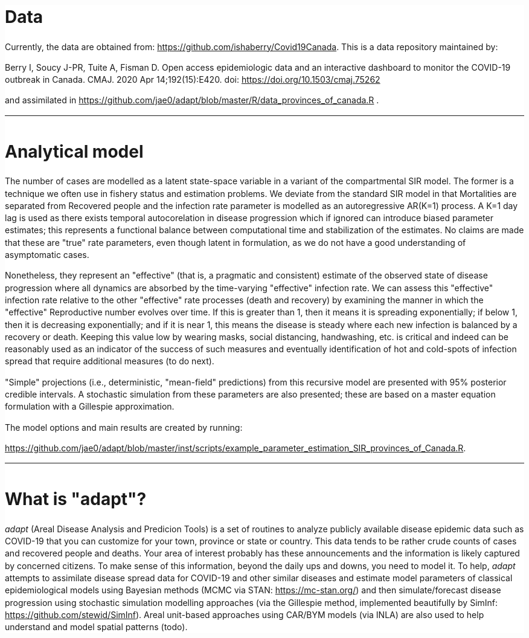 # Data

Currently, the data are obtained from: https://github.com/ishaberry/Covid19Canada. This is a data repository maintained by:

Berry I, Soucy J-PR, Tuite A, Fisman D. Open access epidemiologic data and an interactive dashboard to monitor the COVID-19 outbreak in Canada. CMAJ. 2020 Apr 14;192(15):E420. doi: https://doi.org/10.1503/cmaj.75262

and assimilated in https://github.com/jae0/adapt/blob/master/R/data_provinces_of_canada.R .


---

# Analytical model

The number of cases are modelled as a latent state-space variable in a variant of the compartmental SIR model. The former is a technique we often use in fishery status and estimation problems. We deviate from the standard SIR model in that Mortalities are separated from Recovered people and the infection rate parameter is modelled as an autoregressive AR(K=1) process. A K=1 day lag is used as there exists temporal autocorelation in disease progression which if ignored can introduce biased parameter estimates; this represents a functional balance between computational time and stabilization of the estimates. No claims are made that these are "true" rate parameters, even though latent in formulation, as we do not have a good understanding of asymptomatic cases.

Nonetheless, they represent an "effective" (that is, a pragmatic and consistent) estimate of the observed state of disease progression where all dynamics are absorbed by the time-varying "effective" infection rate. We can assess this "effective" infection rate relative to the other "effective" rate processes (death and recovery) by examining the manner in which the "effective" Reproductive number evolves over time. If this is greater than 1, then it means it is spreading exponentially; if below 1, then it is decreasing exponentially; and if it is near 1, this means the disease is steady where each new infection is balanced by a recovery or death. Keeping this value low by wearing masks, social distancing, handwashing, etc. is critical and indeed can be reasonably used as an indicator of the success of such measures and eventually identification of hot and cold-spots of infection spread that require additional measures (to do next).

"Simple" projections (i.e., deterministic, "mean-field" predictions) from this recursive model are presented with 95% posterior credible intervals. A stochastic simulation from these parameters are also presented; these are based on a master equation formulation with a Gillespie approximation.

The model options and main results are created by running:

  https://github.com/jae0/adapt/blob/master/inst/scripts/example_parameter_estimation_SIR_provinces_of_Canada.R.




---

# What is "adapt"?

*adapt* (Areal Disease Analysis and Predicion Tools) is a set of routines to analyze publicly available disease epidemic data such as COVID-19 that you can customize for your town, province or state or country. This data tends to be rather crude counts of cases and recovered people and deaths. Your area of interest probably has these announcements and the information is likely captured by concerned citizens. To make sense of this information, beyond the daily ups and downs, you need to model it. To help, *adapt* attempts to assimilate disease spread data for COVID-19 and other similar diseases and estimate model parameters of classical epidemiological models using Bayesian methods (MCMC via STAN: https://mc-stan.org/) and then simulate/forecast disease progression using stochastic simulation modelling approaches (via the Gillespie method, implemented beautifully by SimInf: https://github.com/stewid/SimInf). Areal unit-based approaches using CAR/BYM models (via INLA) are also used to help understand and model spatial patterns (todo).
